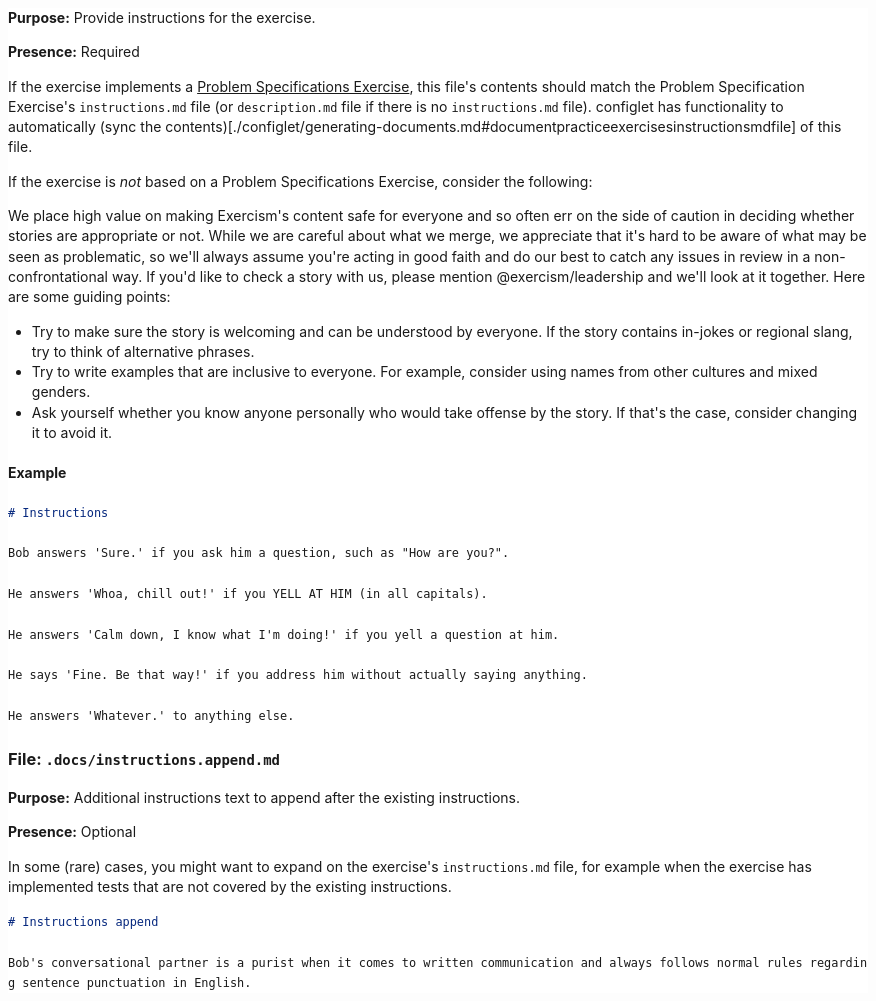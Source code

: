 **Purpose:** Provide instructions for the exercise.

**Presence:** Required

If the exercise implements a [Problem Specifications Exercise](https://github.com/exercism/problem-specifications/), this file's contents should match the Problem Specification Exercise's `instructions.md` file (or `description.md` file if there is no `instructions.md` file). configlet has functionality to automatically (sync the contents)[./configlet/generating-documents.md#documentpracticeexercisesinstructionsmdfile] of this file.

If the exercise is _not_ based on a Problem Specifications Exercise, consider the following:

We place high value on making Exercism's content safe for everyone and so often err on the side of caution in deciding whether stories are appropriate or not. While we are careful about what we merge, we appreciate that it's hard to be aware of what may be seen as problematic, so we'll always assume you're acting in good faith and do our best to catch any issues in review in a non-confrontational way. If you'd like to check a story with us, please mention @exercism/leadership and we'll look at it together. Here are some guiding points:

- Try to make sure the story is welcoming and can be understood by everyone. If the story contains in-jokes or regional slang, try to think of alternative phrases.
- Try to write examples that are inclusive to everyone. For example, consider using names from other cultures and mixed genders.
- Ask yourself whether you know anyone personally who would take offense by the story. If that's the case, consider changing it to avoid it.

#### Example

```markdown
# Instructions

Bob answers 'Sure.' if you ask him a question, such as "How are you?".

He answers 'Whoa, chill out!' if you YELL AT HIM (in all capitals).

He answers 'Calm down, I know what I'm doing!' if you yell a question at him.

He says 'Fine. Be that way!' if you address him without actually saying anything.

He answers 'Whatever.' to anything else.
```

### File: `.docs/instructions.append.md`

**Purpose:** Additional instructions text to append after the existing instructions.

**Presence:** Optional

In some (rare) cases, you might want to expand on the exercise's `instructions.md` file, for example when the exercise has implemented tests that are not covered by the existing instructions.

```markdown
# Instructions append

Bob's conversational partner is a purist when it comes to written communication and always follows normal rules regarding sentence punctuation in English.
```


[integers]: https://ruby-doc.org/core-2.7.0/Integer.html